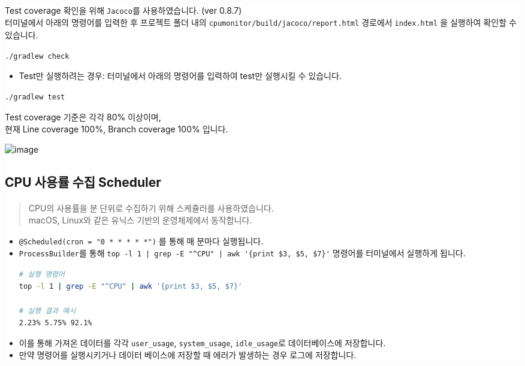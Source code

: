 Test coverage 확인을 위해 `Jacoco`를 사용하였습니다. (ver 0.8.7) <br>
터미널에서 아래의 명령어를 입력한 후 프로젝트 폴더 내의 `cpumonitor/build/jacoco/report.html` 경로에서 `index.html` 을 실행하여 확인할 수 있습니다.

```bash
./gradlew check
```

- Test만 실행하려는 경우: 터미널에서 아래의 명령어를 입력하여 test만 실행시킬 수 있습니다.
```bash
./gradlew test
```

Test coverage 기준은 각각 80% 이상이며, <br> 
현재 Line coverage 100%, Branch coverage 100% 입니다.

<img width="1045" alt="image" src="https://github.com/tein408/cpumoitor/assets/75615404/c64a2d50-f9b3-4f42-bf44-b9e769d72c26">

## CPU 사용률 수집 Scheduler

> CPU의 사용률을 분 단위로 수집하기 위해 스케쥴러를 사용하였습니다. <br>
macOS, Linux와 같은 유닉스 기반의 운영체제에서 동작합니다.

- `@Scheduled(cron = "0 * * * * *")` 를 통해 매 분마다 실행됩니다.
- `ProcessBuilder`를 통해 `top -l 1 | grep -E "^CPU" | awk '{print $3, $5, $7}'` 명령어를 터미널에서 실행하게 됩니다.
    ```bash
    # 실행 명령어
    top -l 1 | grep -E "^CPU" | awk '{print $3, $5, $7}'

    # 실행 결과 예시
    2.23% 5.75% 92.1%
    ```
- 이를 통해 가져온 데이터를 각각 `user_usage`, `system_usage`, `idle_usage`로 데이터베이스에 저장합니다.
- 만약 명령어를 실행시키거나 데이터 베이스에 저장할 때 에러가 발생하는 경우 로그에 저장합니다.
